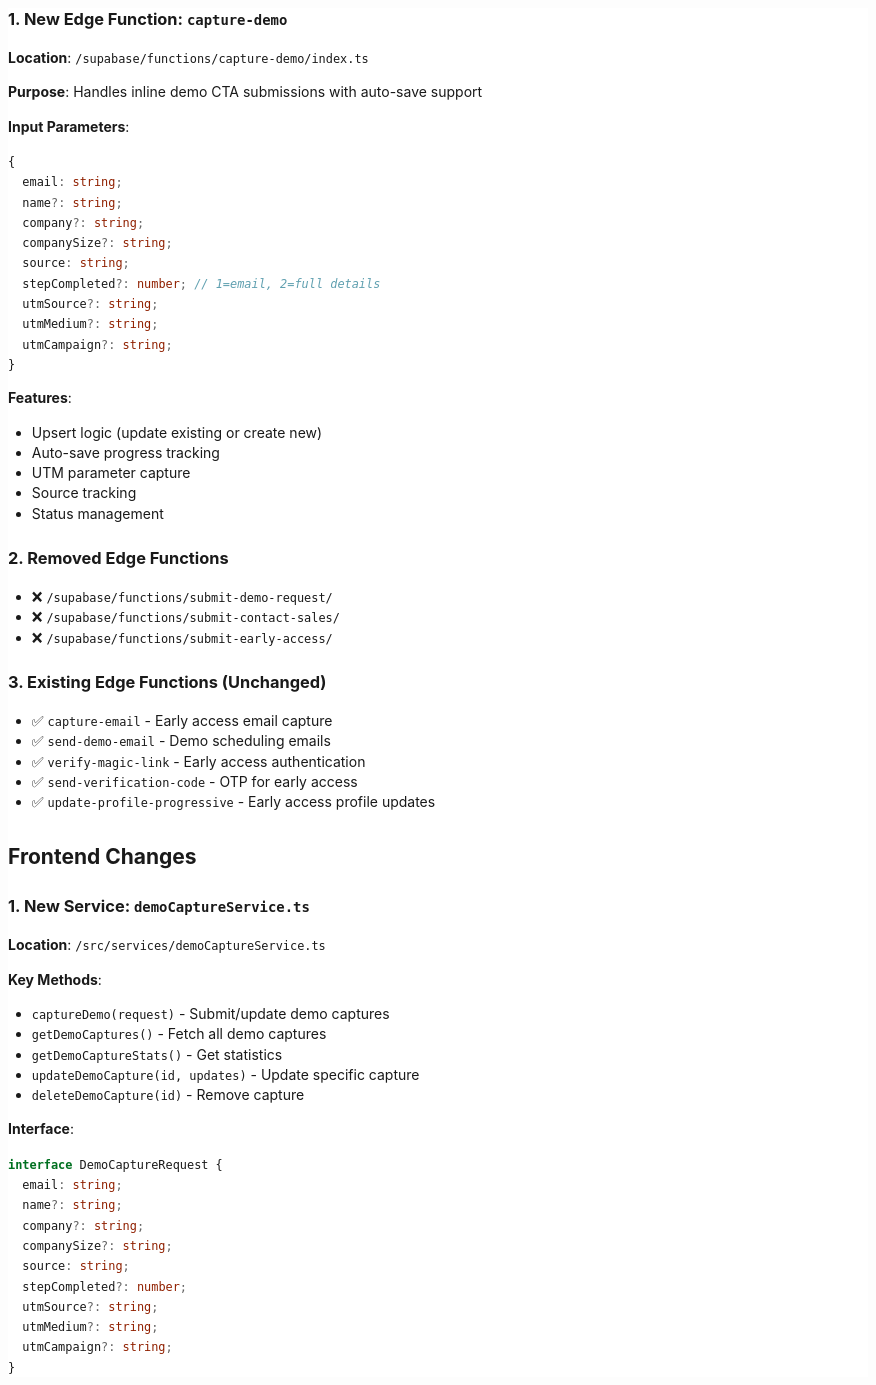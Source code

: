 ### 1. New Edge Function: `capture-demo`
**Location**: `/supabase/functions/capture-demo/index.ts`

**Purpose**: Handles inline demo CTA submissions with auto-save support

**Input Parameters**:
```typescript
{
  email: string;
  name?: string;
  company?: string;
  companySize?: string;
  source: string;
  stepCompleted?: number; // 1=email, 2=full details
  utmSource?: string;
  utmMedium?: string;
  utmCampaign?: string;
}
```

**Features**:
- Upsert logic (update existing or create new)
- Auto-save progress tracking
- UTM parameter capture
- Source tracking
- Status management

### 2. Removed Edge Functions
- ❌ `/supabase/functions/submit-demo-request/`
- ❌ `/supabase/functions/submit-contact-sales/`
- ❌ `/supabase/functions/submit-early-access/`

### 3. Existing Edge Functions (Unchanged)
- ✅ `capture-email` - Early access email capture
- ✅ `send-demo-email` - Demo scheduling emails
- ✅ `verify-magic-link` - Early access authentication
- ✅ `send-verification-code` - OTP for early access
- ✅ `update-profile-progressive` - Early access profile updates

## Frontend Changes

### 1. New Service: `demoCaptureService.ts`
**Location**: `/src/services/demoCaptureService.ts`

**Key Methods**:
- `captureDemo(request)` - Submit/update demo captures
- `getDemoCaptures()` - Fetch all demo captures
- `getDemoCaptureStats()` - Get statistics
- `updateDemoCapture(id, updates)` - Update specific capture
- `deleteDemoCapture(id)` - Remove capture

**Interface**:
```typescript
interface DemoCaptureRequest {
  email: string;
  name?: string;
  company?: string;
  companySize?: string;
  source: string;
  stepCompleted?: number;
  utmSource?: string;
  utmMedium?: string;
  utmCampaign?: string;
}
```